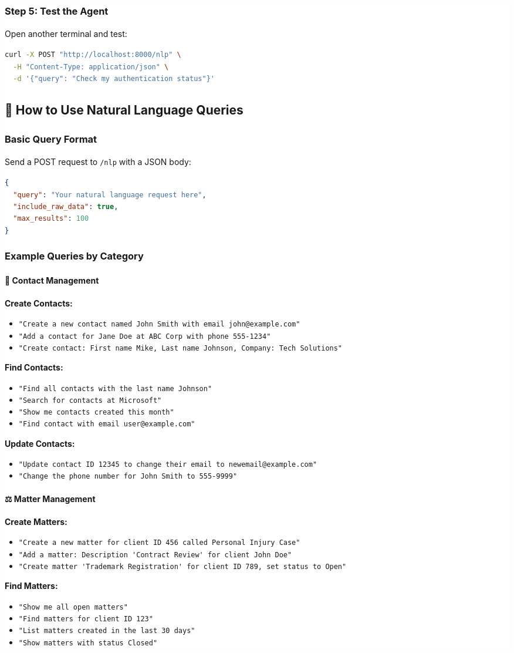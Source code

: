 ### Step 5: Test the Agent

Open another terminal and test:

```bash
curl -X POST "http://localhost:8000/nlp" \
  -H "Content-Type: application/json" \
  -d '{"query": "Check my authentication status"}'
```

## 💬 How to Use Natural Language Queries

### Basic Query Format

Send a POST request to `/nlp` with a JSON body:

```json
{
  "query": "Your natural language request here",
  "include_raw_data": true,
  "max_results": 100
}
```

### Example Queries by Category

#### 👥 Contact Management

**Create Contacts:**
- `"Create a new contact named John Smith with email john@example.com"`
- `"Add a contact for Jane Doe at ABC Corp with phone 555-1234"`
- `"Create contact: First name Mike, Last name Johnson, Company: Tech Solutions"`

**Find Contacts:**
- `"Find all contacts with the last name Johnson"`
- `"Search for contacts at Microsoft"`
- `"Show me contacts created this month"`
- `"Find contact with email user@example.com"`

**Update Contacts:**
- `"Update contact ID 12345 to change their email to newemail@example.com"`
- `"Change the phone number for John Smith to 555-9999"`

#### ⚖️ Matter Management

**Create Matters:**
- `"Create a new matter for client ID 456 called Personal Injury Case"`
- `"Add a matter: Description 'Contract Review' for client John Doe"`
- `"Create matter 'Trademark Registration' for client ID 789, set status to Open"`

**Find Matters:**
- `"Show me all open matters"`
- `"Find matters for client ID 123"`
- `"List matters created in the last 30 days"`
- `"Show matters with status Closed"`
